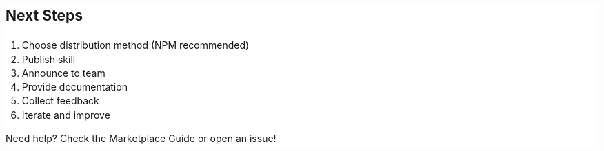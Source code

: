 ## Next Steps

1. Choose distribution method (NPM recommended)
2. Publish skill
3. Announce to team
4. Provide documentation
5. Collect feedback
6. Iterate and improve

Need help? Check the [Marketplace Guide](MARKETPLACE.md) or open an issue!
